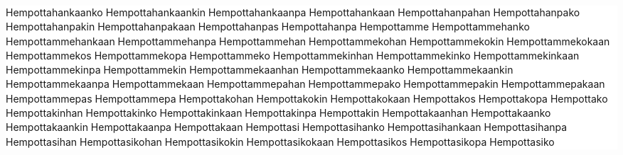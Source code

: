 Hempottahankaanko
Hempottahankaankin
Hempottahankaanpa
Hempottahankaan
Hempottahanpahan
Hempottahanpako
Hempottahanpakin
Hempottahanpakaan
Hempottahanpas
Hempottahanpa
Hempottamme
Hempottammehanko
Hempottammehankaan
Hempottammehanpa
Hempottammehan
Hempottammekohan
Hempottammekokin
Hempottammekokaan
Hempottammekos
Hempottammekopa
Hempottammeko
Hempottammekinhan
Hempottammekinko
Hempottammekinkaan
Hempottammekinpa
Hempottammekin
Hempottammekaanhan
Hempottammekaanko
Hempottammekaankin
Hempottammekaanpa
Hempottammekaan
Hempottammepahan
Hempottammepako
Hempottammepakin
Hempottammepakaan
Hempottammepas
Hempottammepa
Hempottakohan
Hempottakokin
Hempottakokaan
Hempottakos
Hempottakopa
Hempottako
Hempottakinhan
Hempottakinko
Hempottakinkaan
Hempottakinpa
Hempottakin
Hempottakaanhan
Hempottakaanko
Hempottakaankin
Hempottakaanpa
Hempottakaan
Hempottasi
Hempottasihanko
Hempottasihankaan
Hempottasihanpa
Hempottasihan
Hempottasikohan
Hempottasikokin
Hempottasikokaan
Hempottasikos
Hempottasikopa
Hempottasiko